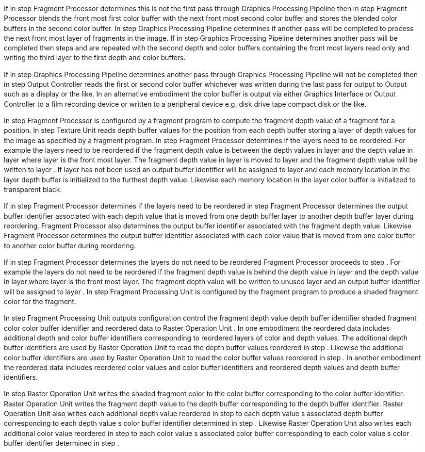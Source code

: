 If in step Fragment Processor determines this is not the first pass through Graphics Processing Pipeline then in step Fragment Processor blends the front most first color buffer with the next front most second color buffer and stores the blended color buffers in the second color buffer. In step Graphics Processing Pipeline determines if another pass will be completed to process the next front most layer of fragments in the image. If in step Graphics Processing Pipeline determines another pass will be completed then steps and are repeated with the second depth and color buffers containing the front most layers read only and writing the third layer to the first depth and color buffers.

If in step Graphics Processing Pipeline determines another pass through Graphics Processing Pipeline will not be completed then in step Output Controller reads the first or second color buffer whichever was written during the last pass for output to Output such as a display or the like. In an alternative embodiment the color buffer is output via either Graphics Interface or Output Controller to a film recording device or written to a peripheral device e.g. disk drive tape compact disk or the like.

In step Fragment Processor is configured by a fragment program to compute the fragment depth value of a fragment for a position. In step Texture Unit reads depth buffer values for the position from each depth buffer storing a layer of depth values for the image as specified by a fragment program. In step Fragment Processor determines if the layers need to be reordered. For example the layers need to be reordered if the fragment depth value is between the depth values in layer and the depth value in layer where layer is the front most layer. The fragment depth value in layer is moved to layer and the fragment depth value will be written to layer . If layer has not been used an output buffer identifier will be assigned to layer and each memory location in the layer depth buffer is initialized to the furthest depth value. Likewise each memory location in the layer color buffer is initialized to transparent black.

If in step Fragment Processor determines if the layers need to be reordered in step Fragment Processor determines the output buffer identifier associated with each depth value that is moved from one depth buffer layer to another depth buffer layer during reordering. Fragment Processor also determines the output buffer identifier associated with the fragment depth value. Likewise Fragment Processor determines the output buffer identifier associated with each color value that is moved from one color buffer to another color buffer during reordering.

If in step Fragment Processor determines the layers do not need to be reordered Fragment Processor proceeds to step . For example the layers do not need to be reordered if the fragment depth value is behind the depth value in layer and the depth value in layer where layer is the front most layer. The fragment depth value will be written to unused layer and an output buffer identifier will be assigned to layer . In step Fragment Processing Unit is configured by the fragment program to produce a shaded fragment color for the fragment.

In step Fragment Processing Unit outputs configuration control the fragment depth value depth buffer identifier shaded fragment color color buffer identifier and reordered data to Raster Operation Unit . In one embodiment the reordered data includes additional depth and color buffer identifiers corresponding to reordered layers of color and depth values. The additional depth buffer identifiers are used by Raster Operation Unit to read the depth buffer values reordered in step . Likewise the additional color buffer identifiers are used by Raster Operation Unit to read the color buffer values reordered in step . In another embodiment the reordered data includes reordered color values and color buffer identifiers and reordered depth values and depth buffer identifiers.

In step Raster Operation Unit writes the shaded fragment color to the color buffer corresponding to the color buffer identifier. Raster Operation Unit writes the fragment depth value to the depth buffer corresponding to the depth buffer identifier. Raster Operation Unit also writes each additional depth value reordered in step to each depth value s associated depth buffer corresponding to each depth value s color buffer identifier determined in step . Likewise Raster Operation Unit also writes each additional color value reordered in step to each color value s associated color buffer corresponding to each color value s color buffer identifier determined in step .
